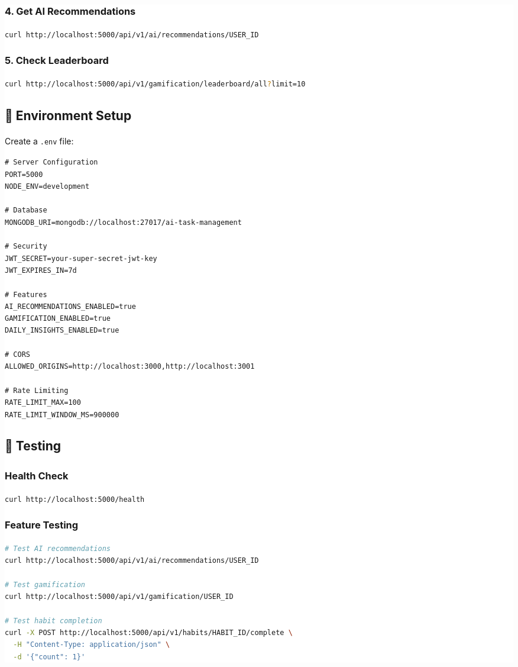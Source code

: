### 4. Get AI Recommendations
```bash
curl http://localhost:5000/api/v1/ai/recommendations/USER_ID
```

### 5. Check Leaderboard
```bash
curl http://localhost:5000/api/v1/gamification/leaderboard/all?limit=10
```

## 🔧 Environment Setup

Create a `.env` file:

```env
# Server Configuration
PORT=5000
NODE_ENV=development

# Database
MONGODB_URI=mongodb://localhost:27017/ai-task-management

# Security
JWT_SECRET=your-super-secret-jwt-key
JWT_EXPIRES_IN=7d

# Features
AI_RECOMMENDATIONS_ENABLED=true
GAMIFICATION_ENABLED=true
DAILY_INSIGHTS_ENABLED=true

# CORS
ALLOWED_ORIGINS=http://localhost:3000,http://localhost:3001

# Rate Limiting
RATE_LIMIT_MAX=100
RATE_LIMIT_WINDOW_MS=900000
```

## 🧪 Testing

### Health Check
```bash
curl http://localhost:5000/health
```

### Feature Testing
```bash
# Test AI recommendations
curl http://localhost:5000/api/v1/ai/recommendations/USER_ID

# Test gamification
curl http://localhost:5000/api/v1/gamification/USER_ID

# Test habit completion
curl -X POST http://localhost:5000/api/v1/habits/HABIT_ID/complete \
  -H "Content-Type: application/json" \
  -d '{"count": 1}'
```
